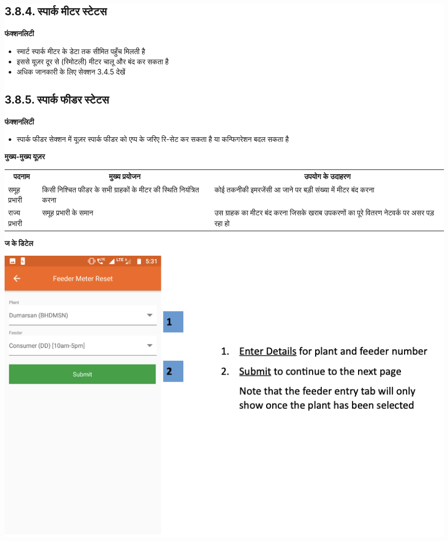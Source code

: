 

## 3.8.4. स्पार्क मीटर स्टेटस
**फंक्शनलिटी**
* स्मार्ट स्पार्क मीटर के डेटा तक सीमित पहुँच मिलती है
* इससे यूज़र दूर से (रिमोटली) मीटर चालू और बंद कर सकता है
* अधिक जानकारी के लिए सेक्शन 3.4.5 देखें


## 3.8.5. स्पार्क फीडर स्टेटस
**फंक्शनलिटी**
* स्पार्क फीडर सेक्शन में यूज़र स्पार्क फीडर को एप्प के जरिए रि-सेट कर सकता है या कन्फिगरेशन बदल सकता है

**मुख्य-मुख्य यूज़र**
<table>
  <tr>
    <th>पदनाम</th>
    <th>मुख्य प्रयोजन</th>
    <th>उपयोग के उदाहरण</th>
  </tr>
  <tr>
    <td>समूह प्रभारी</td>
    <td>किसी निश्चित फीडर के सभी ग्राहकों के मीटर की स्थिति नियंत्रित करना</td>
    <td>कोई तकनीकी इमरजेंसी आ जाने पर बड़ी संख्या में मीटर बंद करना</td>
  </tr>
  <tr>
    <td>राज्य प्रभारी</td>
    <td>समूह प्रभारी के समान</td>
    <td>उस ग्राहक का मीटर बंद करना जिसके खराब उपकरणों का पूरे वितरण नेटवर्क पर असर पड़ रहा हो</td>
  </tr>
</table>


**ज के डिटेल**

![Feeder Meter Reset](./assets/3.101_FeederMeterReset.png)
